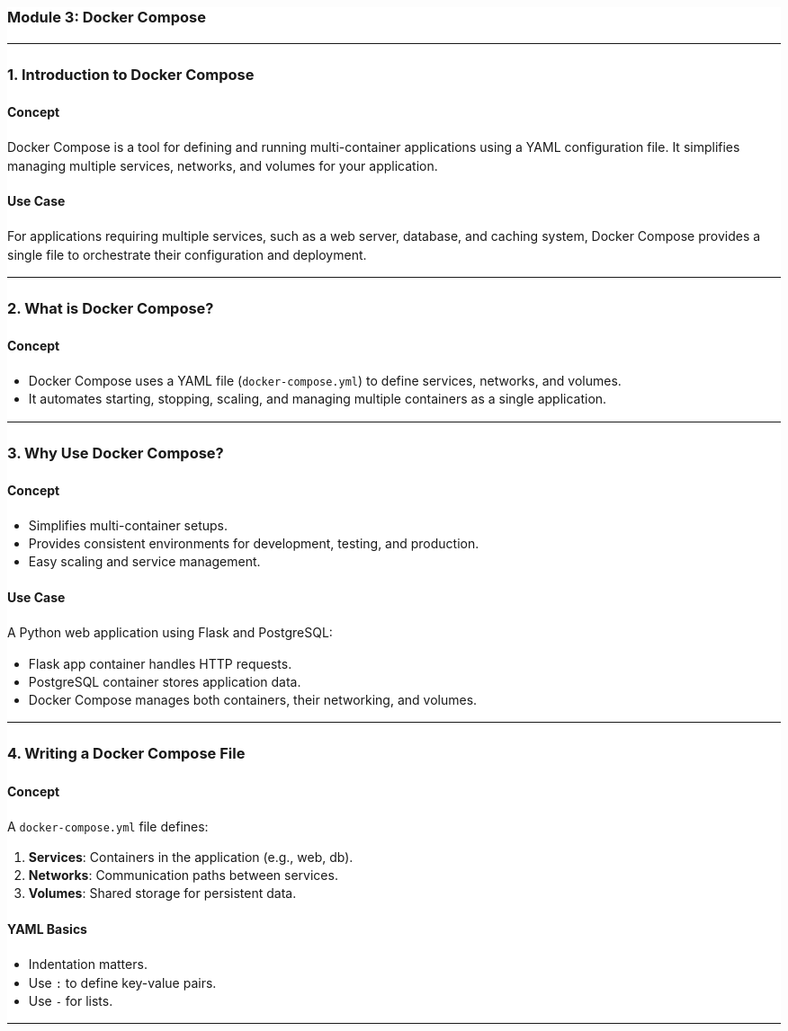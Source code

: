 ### **Module 3: Docker Compose**

---

### **1. Introduction to Docker Compose**

#### **Concept**
Docker Compose is a tool for defining and running multi-container applications using a YAML configuration file. It simplifies managing multiple services, networks, and volumes for your application.

#### **Use Case**
For applications requiring multiple services, such as a web server, database, and caching system, Docker Compose provides a single file to orchestrate their configuration and deployment.

---

### **2. What is Docker Compose?**

#### **Concept**
- Docker Compose uses a YAML file (`docker-compose.yml`) to define services, networks, and volumes.
- It automates starting, stopping, scaling, and managing multiple containers as a single application.

---

### **3. Why Use Docker Compose?**

#### **Concept**
- Simplifies multi-container setups.
- Provides consistent environments for development, testing, and production.
- Easy scaling and service management.

#### **Use Case**
A Python web application using Flask and PostgreSQL:
- Flask app container handles HTTP requests.
- PostgreSQL container stores application data.
- Docker Compose manages both containers, their networking, and volumes.

---

### **4. Writing a Docker Compose File**

#### **Concept**
A `docker-compose.yml` file defines:
1. **Services**: Containers in the application (e.g., web, db).
2. **Networks**: Communication paths between services.
3. **Volumes**: Shared storage for persistent data.

#### **YAML Basics**
- Indentation matters.
- Use `:` to define key-value pairs.
- Use `-` for lists.

---